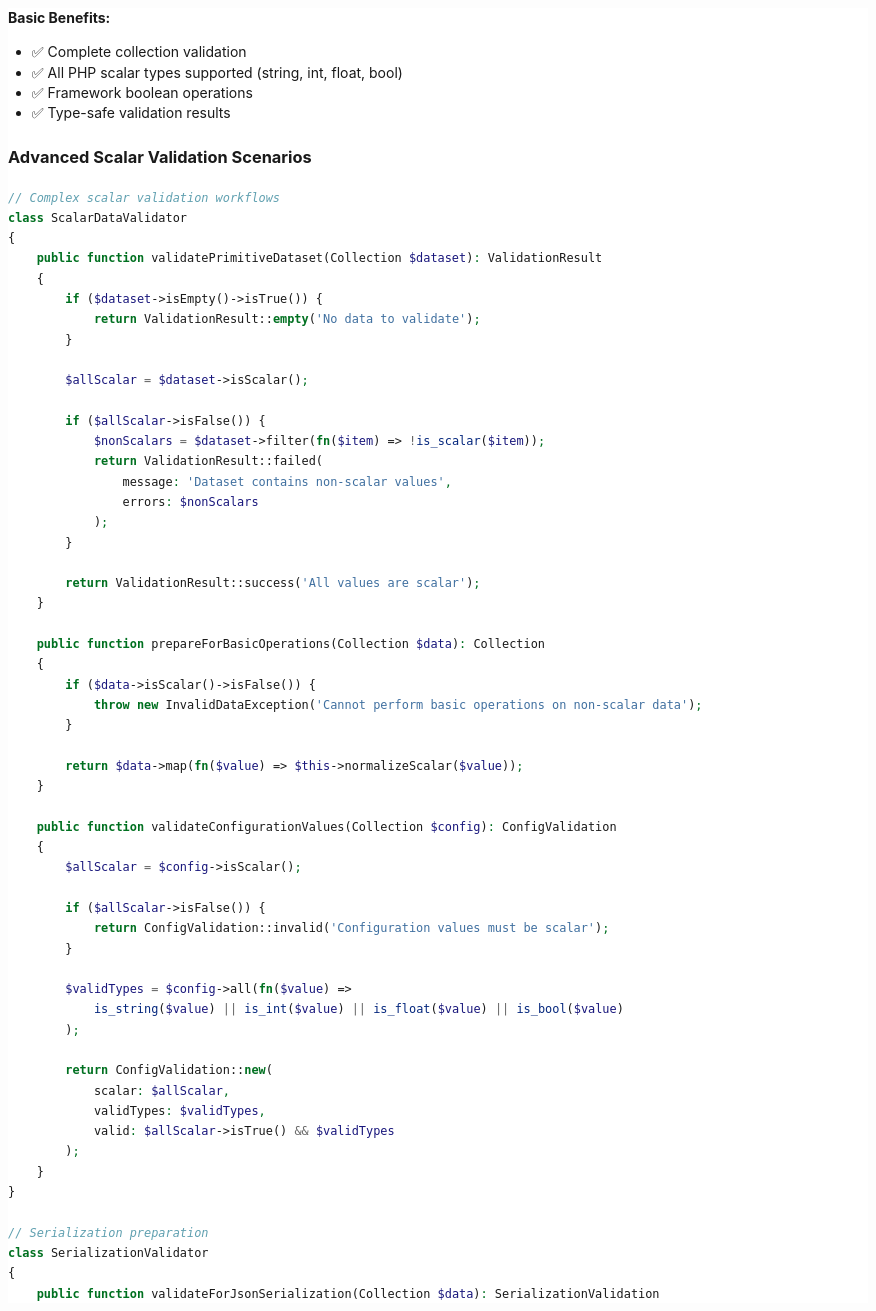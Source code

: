 **Basic Benefits:**
- ✅ Complete collection validation
- ✅ All PHP scalar types supported (string, int, float, bool)
- ✅ Framework boolean operations
- ✅ Type-safe validation results

### Advanced Scalar Validation Scenarios
```php
// Complex scalar validation workflows
class ScalarDataValidator
{
    public function validatePrimitiveDataset(Collection $dataset): ValidationResult
    {
        if ($dataset->isEmpty()->isTrue()) {
            return ValidationResult::empty('No data to validate');
        }
        
        $allScalar = $dataset->isScalar();
        
        if ($allScalar->isFalse()) {
            $nonScalars = $dataset->filter(fn($item) => !is_scalar($item));
            return ValidationResult::failed(
                message: 'Dataset contains non-scalar values',
                errors: $nonScalars
            );
        }
        
        return ValidationResult::success('All values are scalar');
    }
    
    public function prepareForBasicOperations(Collection $data): Collection
    {
        if ($data->isScalar()->isFalse()) {
            throw new InvalidDataException('Cannot perform basic operations on non-scalar data');
        }
        
        return $data->map(fn($value) => $this->normalizeScalar($value));
    }
    
    public function validateConfigurationValues(Collection $config): ConfigValidation
    {
        $allScalar = $config->isScalar();
        
        if ($allScalar->isFalse()) {
            return ConfigValidation::invalid('Configuration values must be scalar');
        }
        
        $validTypes = $config->all(fn($value) => 
            is_string($value) || is_int($value) || is_float($value) || is_bool($value)
        );
        
        return ConfigValidation::new(
            scalar: $allScalar,
            validTypes: $validTypes,
            valid: $allScalar->isTrue() && $validTypes
        );
    }
}

// Serialization preparation
class SerializationValidator
{
    public function validateForJsonSerialization(Collection $data): SerializationValidation
```